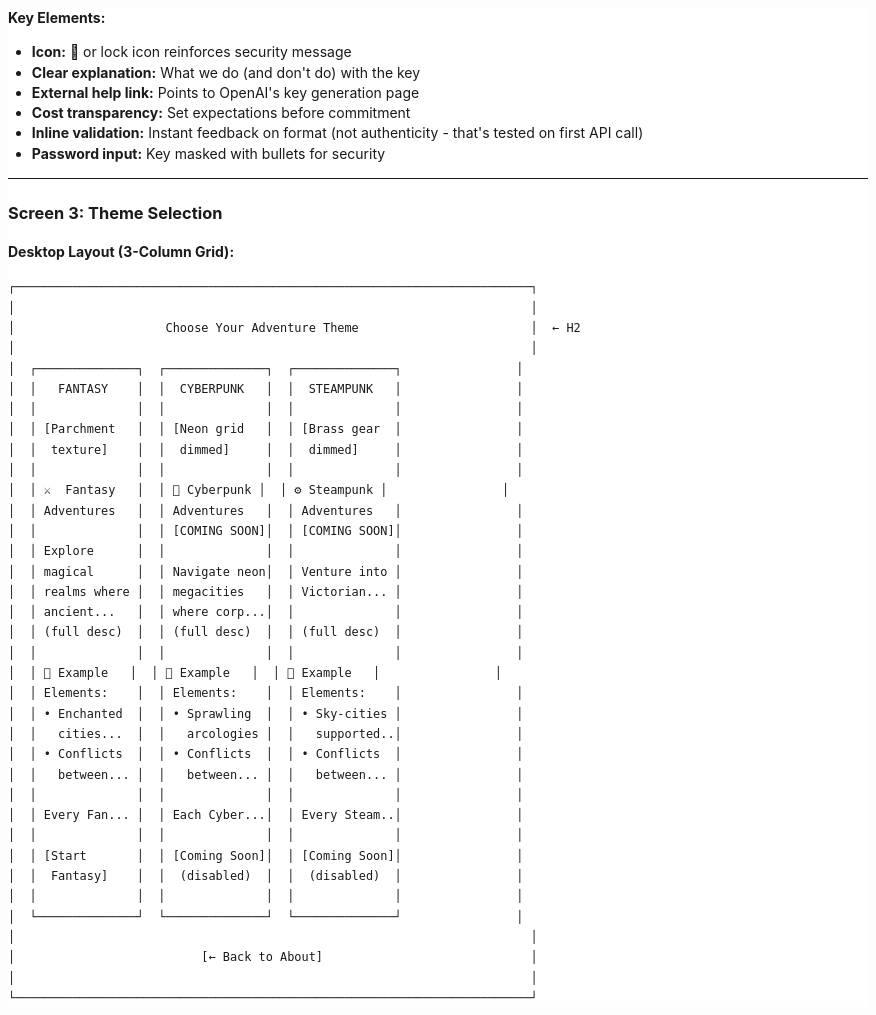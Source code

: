 **Key Elements:**
- **Icon:** 🔑 or lock icon reinforces security message
- **Clear explanation:** What we do (and don't do) with the key
- **External help link:** Points to OpenAI's key generation page
- **Cost transparency:** Set expectations before commitment
- **Inline validation:** Instant feedback on format (not authenticity - that's tested on first API call)
- **Password input:** Key masked with bullets for security

---

### Screen 3: Theme Selection

**Desktop Layout (3-Column Grid):**

```
┌────────────────────────────────────────────────────────────────────────┐
│                                                                        │
│                     Choose Your Adventure Theme                        │  ← H2
│                                                                        │
│  ┌──────────────┐  ┌──────────────┐  ┌──────────────┐                │
│  │   FANTASY    │  │  CYBERPUNK   │  │  STEAMPUNK   │                │
│  │              │  │              │  │              │                │
│  │ [Parchment   │  │ [Neon grid   │  │ [Brass gear  │                │
│  │  texture]    │  │  dimmed]     │  │  dimmed]     │                │
│  │              │  │              │  │              │                │
│  │ ⚔️  Fantasy   │  │ 🌃 Cyberpunk │  │ ⚙️ Steampunk │                │
│  │ Adventures   │  │ Adventures   │  │ Adventures   │                │
│  │              │  │ [COMING SOON]│  │ [COMING SOON]│                │
│  │ Explore      │  │              │  │              │                │
│  │ magical      │  │ Navigate neon│  │ Venture into │                │
│  │ realms where │  │ megacities   │  │ Victorian... │                │
│  │ ancient...   │  │ where corp...│  │              │                │
│  │ (full desc)  │  │ (full desc)  │  │ (full desc)  │                │
│  │              │  │              │  │              │                │
│  │ 🏰 Example   │  │ 💾 Example   │  │ 🔧 Example   │                │
│  │ Elements:    │  │ Elements:    │  │ Elements:    │                │
│  │ • Enchanted  │  │ • Sprawling  │  │ • Sky-cities │                │
│  │   cities...  │  │   arcologies │  │   supported..│                │
│  │ • Conflicts  │  │ • Conflicts  │  │ • Conflicts  │                │
│  │   between... │  │   between... │  │   between... │                │
│  │              │  │              │  │              │                │
│  │ Every Fan... │  │ Each Cyber...│  │ Every Steam..│                │
│  │              │  │              │  │              │                │
│  │ [Start       │  │ [Coming Soon]│  │ [Coming Soon]│                │
│  │  Fantasy]    │  │  (disabled)  │  │  (disabled)  │                │
│  │              │  │              │  │              │                │
│  └──────────────┘  └──────────────┘  └──────────────┘                │
│                                                                        │
│                          [← Back to About]                             │
│                                                                        │
└────────────────────────────────────────────────────────────────────────┘
```
